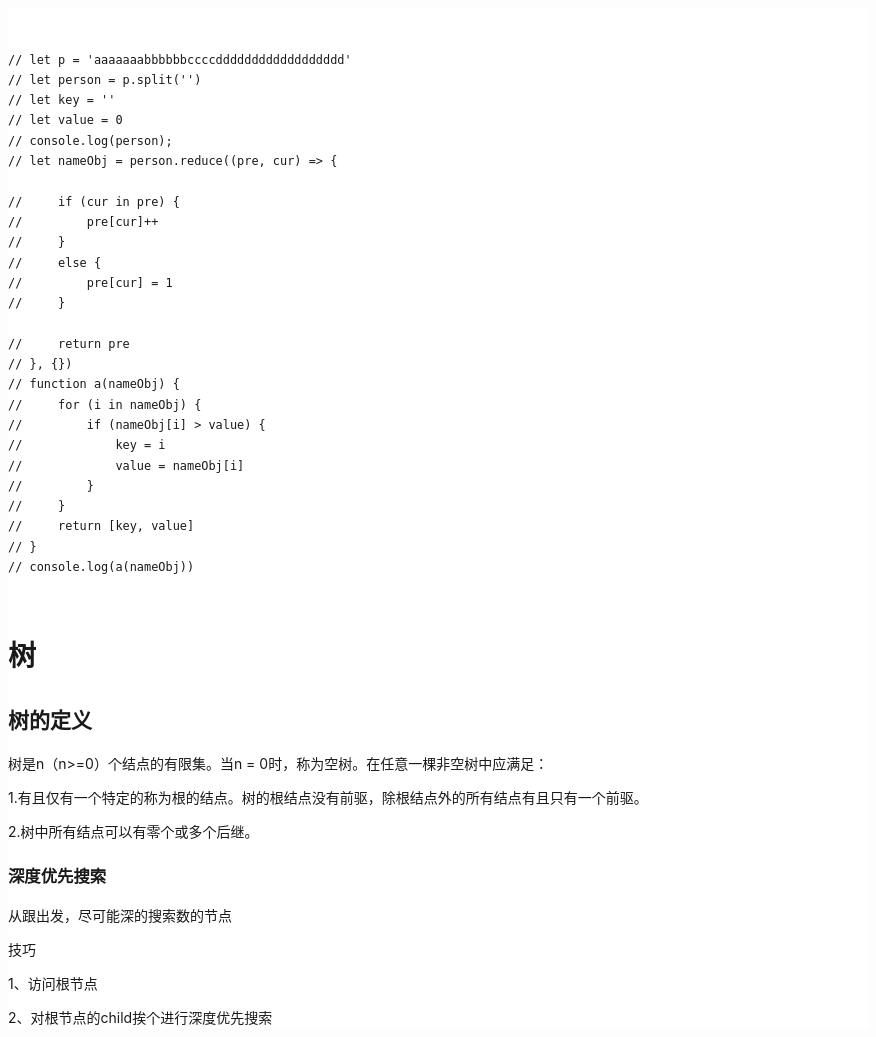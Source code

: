 ```


// let p = 'aaaaaaabbbbbbccccdddddddddddddddddd'
// let person = p.split('')
// let key = ''
// let value = 0
// console.log(person);
// let nameObj = person.reduce((pre, cur) => {

//     if (cur in pre) {
//         pre[cur]++
//     }
//     else {
//         pre[cur] = 1
//     }

//     return pre
// }, {})
// function a(nameObj) {
//     for (i in nameObj) {
//         if (nameObj[i] > value) {
//             key = i
//             value = nameObj[i]
//         }
//     }
//     return [key, value]
// }
// console.log(a(nameObj))


```

# 树

## 树的定义

树是n（n>=0）个结点的有限集。当n = 0时，称为空树。在任意一棵非空树中应满足：

1.有且仅有一个特定的称为根的结点。树的根结点没有前驱，除根结点外的所有结点有且只有一个前驱。

2.树中所有结点可以有零个或多个后继。

### 深度优先搜索

从跟出发，尽可能深的搜索数的节点

技巧

1、访问根节点

2、对根节点的child挨个进行深度优先搜索
